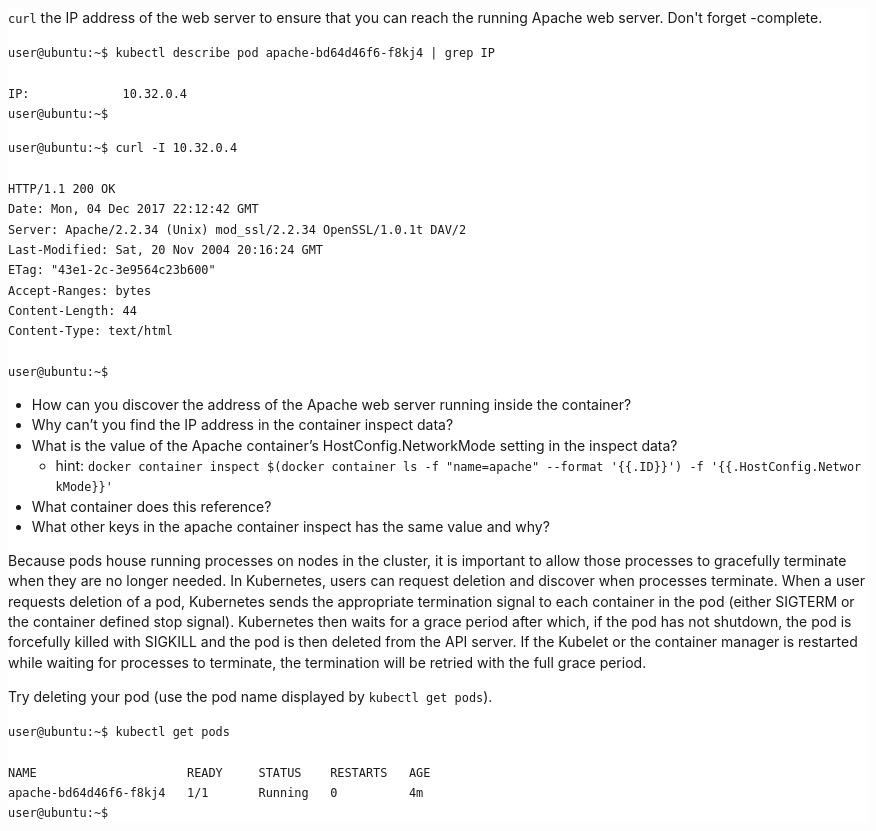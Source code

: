 `curl` the IP address of the web server to ensure that you can reach the running Apache web server. Don't forget
-complete.

```
user@ubuntu:~$ kubectl describe pod apache-bd64d46f6-f8kj4 | grep IP

IP:             10.32.0.4
user@ubuntu:~$
```

```
user@ubuntu:~$ curl -I 10.32.0.4

HTTP/1.1 200 OK
Date: Mon, 04 Dec 2017 22:12:42 GMT
Server: Apache/2.2.34 (Unix) mod_ssl/2.2.34 OpenSSL/1.0.1t DAV/2
Last-Modified: Sat, 20 Nov 2004 20:16:24 GMT
ETag: "43e1-2c-3e9564c23b600"
Accept-Ranges: bytes
Content-Length: 44
Content-Type: text/html

user@ubuntu:~$
```

- How can you discover the address of the Apache web server running inside the container?
- Why can’t you find the IP address in the container inspect data?
- What is the value of the Apache container’s HostConfig.NetworkMode setting in the inspect data?
  - hint: `docker container inspect $(docker container ls -f "name=apache" --format '{{.ID}}') -f '{{.HostConfig.NetworkMode}}'`
- What container does this reference?
- What other keys in the apache container inspect has the same value and why?

Because pods house running processes on nodes in the cluster, it is important to allow those processes to gracefully
terminate when they are no longer needed. In Kubernetes, users can request deletion and discover when processes
terminate. When a user requests deletion of a pod, Kubernetes sends the appropriate termination signal to each container
in the pod (either SIGTERM or the container defined stop signal). Kubernetes then waits for a grace period after which,
if the pod has not shutdown, the pod is forcefully killed with SIGKILL and the pod is then deleted from the API server.
If the Kubelet or the container manager is restarted while waiting for processes to terminate, the termination will be
retried with the full grace period.

Try deleting your pod (use the pod name displayed by `kubectl get pods`).

```
user@ubuntu:~$ kubectl get pods

NAME                     READY     STATUS    RESTARTS   AGE
apache-bd64d46f6-f8kj4   1/1       Running   0          4m
user@ubuntu:~$
```
